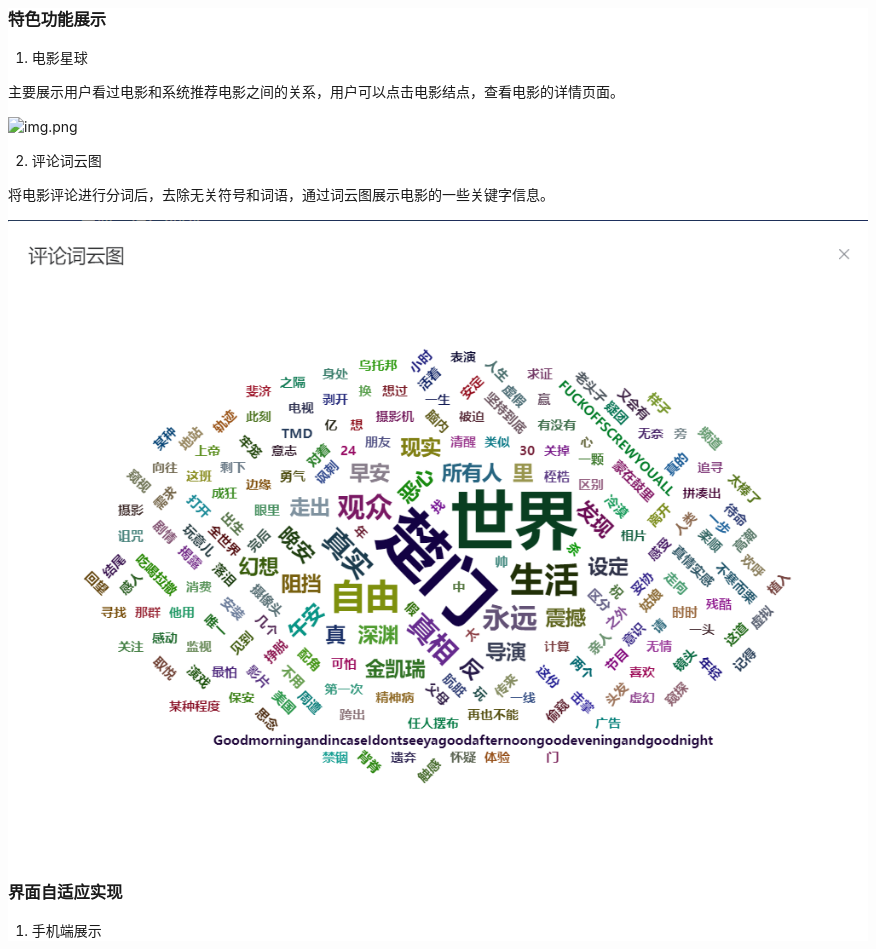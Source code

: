 ### 特色功能展示

1. 电影星球

主要展示用户看过电影和系统推荐电影之间的关系，用户可以点击电影结点，查看电影的详情页面。

![img.png](README_IMG/电影星球.png)

2. 评论词云图

将电影评论进行分词后，去除无关符号和词语，通过词云图展示电影的一些关键字信息。

![img.png](README_IMG/评论词云图.png)

### 界面自适应实现

1. 手机端展示

<div style="text-align: center;">